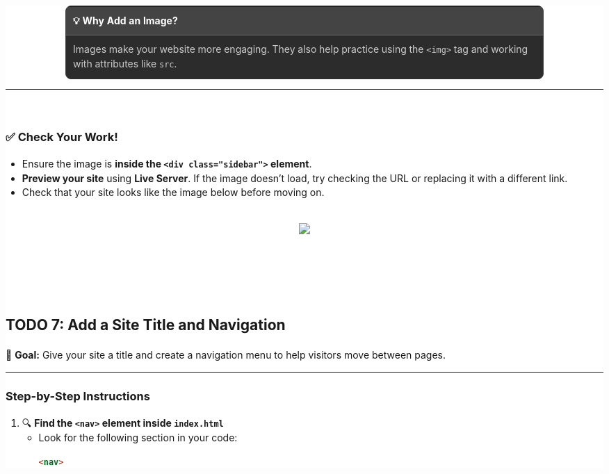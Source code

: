 
<table style="width: 80%; margin-left: auto; margin-right: auto; border-collapse: collapse; margin-top: 15px; background-color: #2c2c2c; border: 1px solid #444; border-radius: 8px; overflow: hidden;">
  <tr>
    <th style="text-align: left; padding: 10px; background-color: #444; color: white; border-bottom: 1px solid #666;">
      💡 Why Add an Image?
    </th>
  </tr>
  <tr>
    <td style="padding: 10px; color: #ccc;">
      Images make your website more engaging. They also help practice using the <code>&lt;img&gt;</code> tag and working with attributes like <code>src</code>.
    </td>
  </tr>
</table>

---

<br>

### ✅ **Check Your Work!**

- Ensure the image is **inside the `<div class="sidebar">` element**.
- **Preview your site** using **Live Server**. If the image doesn’t load, try checking the URL or replacing it with a different link.
- Check that your site looks like the image below before moving on.

<br>

<div style="text-align: center;">
  <img src="https://raw.githubusercontent.com/OperationSpark/images/refs/heads/master/hs-curriculum/fsd-projects/first-website/second-shot.png" style="max-width: 200px;">
</div>

<br>
<br>
<br>
<br>

## **TODO 7: Add a Site Title and Navigation**

🎯 **Goal:** Give your site a title and create a navigation menu to help visitors move between pages.

---

### Step-by-Step Instructions

1. 🔍 **Find the `<nav>` element inside `index.html`**  
   - Look for the following section in your code:
     ```html
     <nav>
